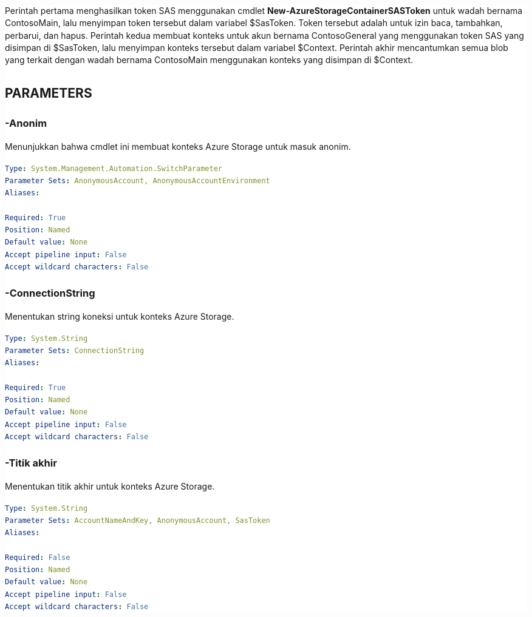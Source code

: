 Perintah pertama menghasilkan token SAS menggunakan cmdlet **New-AzureStorageContainerSASToken** untuk wadah bernama ContosoMain, lalu menyimpan token tersebut dalam variabel $SasToken.
Token tersebut adalah untuk izin baca, tambahkan, perbarui, dan hapus.
Perintah kedua membuat konteks untuk akun bernama ContosoGeneral yang menggunakan token SAS yang disimpan di $SasToken, lalu menyimpan konteks tersebut dalam variabel $Context.
Perintah akhir mencantumkan semua blob yang terkait dengan wadah bernama ContosoMain menggunakan konteks yang disimpan di $Context.

## PARAMETERS

### -Anonim
Menunjukkan bahwa cmdlet ini membuat konteks Azure Storage untuk masuk anonim.

```yaml
Type: System.Management.Automation.SwitchParameter
Parameter Sets: AnonymousAccount, AnonymousAccountEnvironment
Aliases:

Required: True
Position: Named
Default value: None
Accept pipeline input: False
Accept wildcard characters: False
```

### -ConnectionString
Menentukan string koneksi untuk konteks Azure Storage.

```yaml
Type: System.String
Parameter Sets: ConnectionString
Aliases:

Required: True
Position: Named
Default value: None
Accept pipeline input: False
Accept wildcard characters: False
```

### -Titik akhir
Menentukan titik akhir untuk konteks Azure Storage.

```yaml
Type: System.String
Parameter Sets: AccountNameAndKey, AnonymousAccount, SasToken
Aliases:

Required: False
Position: Named
Default value: None
Accept pipeline input: False
Accept wildcard characters: False
```
